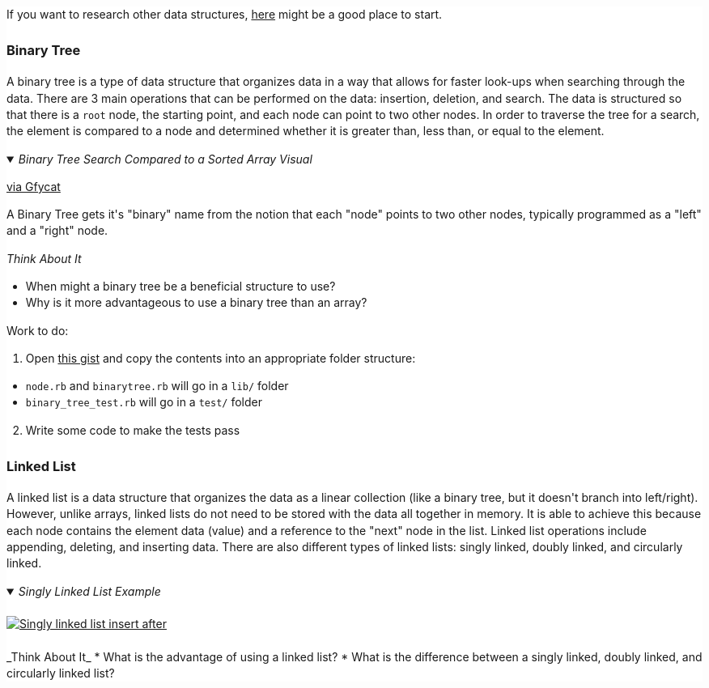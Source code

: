 If you want to research other data structures, [here](https://www.geeksforgeeks.org/data-structures/) might be a good place to start.

### Binary Tree

A binary tree is a type of data structure that organizes data in a way that allows for faster look-ups when searching through the data. There are 3 main operations that can be performed on the data: insertion, deletion, and search. The data is structured so that there is a `root` node, the starting point, and each node can point to two other nodes. In order to traverse the tree for a search, the element is compared to a node and determined whether it is greater than, less than, or equal to the element.

<details open><summary><i>Binary Tree Search Compared to a Sorted Array Visual </i></summary>
  <iframe src='https://gfycat.com/ifr/GrandShortCowrie' frameborder='0' scrolling='no' allowfullscreen width='640' height='582'></iframe>
  <p>
    <a href="https://gfycat.com/grandshortcowrie">via Gfycat</a>
  </p>
</details>

A Binary Tree gets it's "binary" name from the notion that each "node" points to two other nodes, typically programmed as a "left" and a "right" node.

_Think About It_
* When might a binary tree be a beneficial structure to use?
* Why is it more advantageous to use a binary tree than an array?

Work to do:

1. Open [this gist](https://gist.github.com/iandouglas/21e56d1c07a65f66c23612a98ddca75e) and copy the contents into an appropriate folder structure:
- `node.rb` and `binarytree.rb` will go in a `lib/` folder
- `binary_tree_test.rb` will go in a `test/` folder
2. Write some code to make the tests pass



### Linked List

A linked list is a data structure that organizes the data as a linear collection (like a binary tree, but it doesn't branch into left/right). However, unlike arrays, linked lists do not need to be stored with the data all together in memory. It is able to achieve this because each node contains the element data (value) and a reference to the "next" node in the list. Linked list operations include appending, deleting, and inserting data. There are also different types of linked lists: singly linked, doubly linked, and circularly linked.

<details open><summary><i>Singly Linked List Example</i></summary>
<br>
  <a title="Derrick Coetzee, Public domain, via Wikimedia Commons" href="https://commons.wikimedia.org/wiki/File:Singly_linked_list_insert_after.png"><img width="300" alt="Singly linked list insert after" src="https://upload.wikimedia.org/wikipedia/commons/0/00/Singly_linked_list_insert_after.png"></a>
</details>
<br>
_Think About It_
* What is the advantage of using a linked list?
* What is the difference between a singly linked, doubly linked, and circularly linked list?
